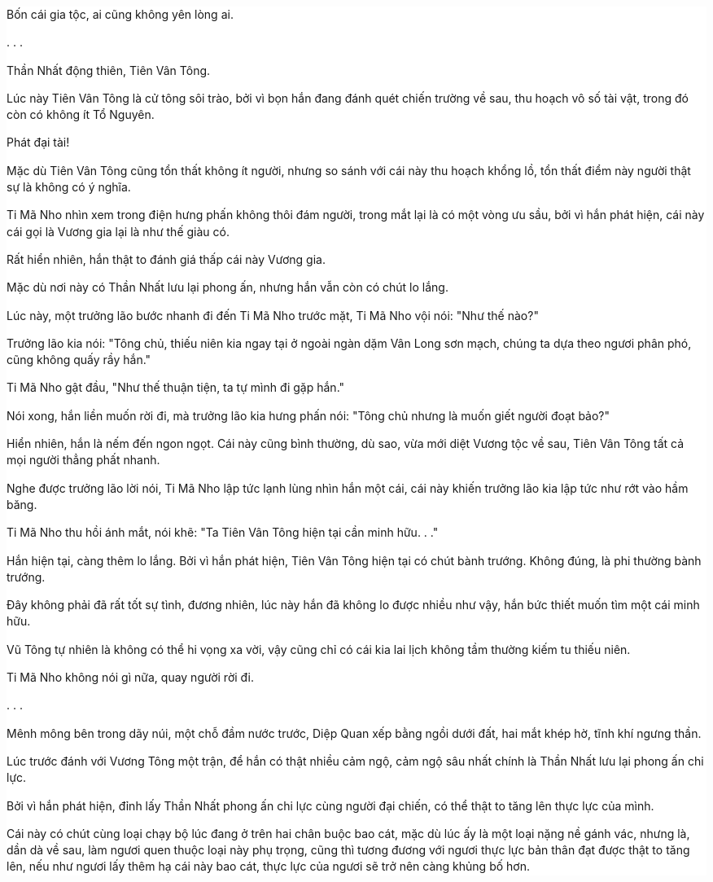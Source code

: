 Bốn cái gia tộc, ai cũng không yên lòng ai.

. . .

Thần Nhất động thiên, Tiên Vân Tông.

Lúc này Tiên Vân Tông là cử tông sôi trào, bởi vì bọn hắn đang đánh quét chiến trường về sau, thu hoạch vô số tài vật, trong đó còn có không ít Tổ Nguyên.

Phát đại tài!

Mặc dù Tiên Vân Tông cũng tổn thất không ít người, nhưng so sánh với cái này thu hoạch khổng lồ, tổn thất điểm này người thật sự là không có ý nghĩa.

Ti Mã Nho nhìn xem trong điện hưng phấn không thôi đám người, trong mắt lại là có một vòng ưu sầu, bởi vì hắn phát hiện, cái này cái gọi là Vương gia lại là như thế giàu có.

Rất hiển nhiên, hắn thật to đánh giá thấp cái này Vương gia.

Mặc dù nơi này có Thần Nhất lưu lại phong ấn, nhưng hắn vẫn còn có chút lo lắng.

Lúc này, một trưởng lão bước nhanh đi đến Ti Mã Nho trước mặt, Ti Mã Nho vội nói: "Như thế nào?"

Trưởng lão kia nói: "Tông chủ, thiếu niên kia ngay tại ở ngoài ngàn dặm Vân Long sơn mạch, chúng ta dựa theo ngươi phân phó, cũng không quấy rầy hắn."

Ti Mã Nho gật đầu, "Như thế thuận tiện, ta tự mình đi gặp hắn."

Nói xong, hắn liền muốn rời đi, mà trưởng lão kia hưng phấn nói: "Tông chủ nhưng là muốn giết người đoạt bảo?"

Hiển nhiên, hắn là nếm đến ngon ngọt. Cái này cũng bình thường, dù sao, vừa mới diệt Vương tộc về sau, Tiên Vân Tông tất cả mọi người thẳng phất nhanh.

Nghe được trưởng lão lời nói, Ti Mã Nho lập tức lạnh lùng nhìn hắn một cái, cái này khiến trưởng lão kia lập tức như rớt vào hầm băng.

Ti Mã Nho thu hồi ánh mắt, nói khẽ: "Ta Tiên Vân Tông hiện tại cần minh hữu. . ."

Hắn hiện tại, càng thêm lo lắng. Bởi vì hắn phát hiện, Tiên Vân Tông hiện tại có chút bành trướng. Không đúng, là phi thường bành trướng.

Đây không phải đã rất tốt sự tình, đương nhiên, lúc này hắn đã không lo được nhiều như vậy, hắn bức thiết muốn tìm một cái minh hữu.

Vũ Tông tự nhiên là không có thể hi vọng xa vời, vậy cũng chỉ có cái kia lai lịch không tầm thường kiếm tu thiếu niên.

Ti Mã Nho không nói gì nữa, quay người rời đi.

. . .

Mênh mông bên trong dãy núi, một chỗ đầm nước trước, Diệp Quan xếp bằng ngồi dưới đất, hai mắt khép hờ, tĩnh khí ngưng thần.

Lúc trước đánh với Vương Tông một trận, để hắn có thật nhiều cảm ngộ, cảm ngộ sâu nhất chính là Thần Nhất lưu lại phong ấn chi lực.

Bởi vì hắn phát hiện, đỉnh lấy Thần Nhất phong ấn chi lực cùng người đại chiến, có thể thật to tăng lên thực lực của mình.

Cái này có chút cùng loại chạy bộ lúc đang ở trên hai chân buộc bao cát, mặc dù lúc ấy là một loại nặng nề gánh vác, nhưng là, dần dà về sau, làm ngươi quen thuộc loại này phụ trọng, cũng thì tương đương với ngươi thực lực bản thân đạt được thật to tăng lên, nếu như ngươi lấy thêm hạ cái này bao cát, thực lực của ngươi sẽ trở nên càng khủng bố hơn.
